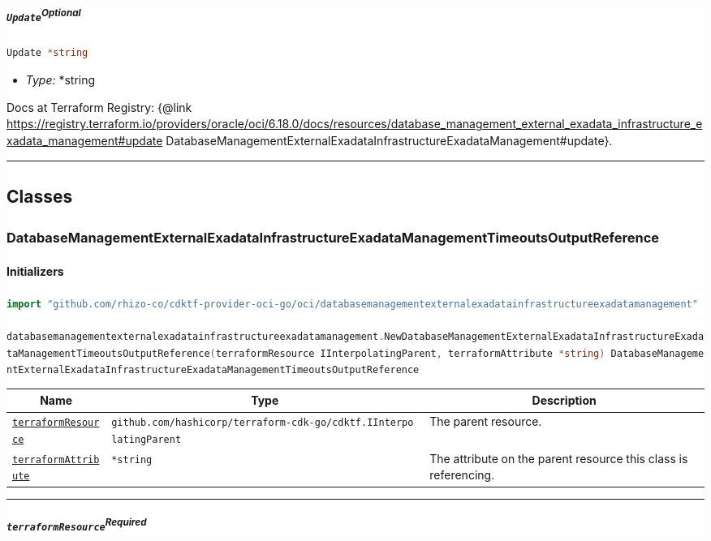 
##### `Update`<sup>Optional</sup> <a name="Update" id="rhizo-co-terraform-provider-oci.databaseManagementExternalExadataInfrastructureExadataManagement.DatabaseManagementExternalExadataInfrastructureExadataManagementTimeouts.property.update"></a>

```go
Update *string
```

- *Type:* *string

Docs at Terraform Registry: {@link https://registry.terraform.io/providers/oracle/oci/6.18.0/docs/resources/database_management_external_exadata_infrastructure_exadata_management#update DatabaseManagementExternalExadataInfrastructureExadataManagement#update}.

---

## Classes <a name="Classes" id="Classes"></a>

### DatabaseManagementExternalExadataInfrastructureExadataManagementTimeoutsOutputReference <a name="DatabaseManagementExternalExadataInfrastructureExadataManagementTimeoutsOutputReference" id="rhizo-co-terraform-provider-oci.databaseManagementExternalExadataInfrastructureExadataManagement.DatabaseManagementExternalExadataInfrastructureExadataManagementTimeoutsOutputReference"></a>

#### Initializers <a name="Initializers" id="rhizo-co-terraform-provider-oci.databaseManagementExternalExadataInfrastructureExadataManagement.DatabaseManagementExternalExadataInfrastructureExadataManagementTimeoutsOutputReference.Initializer"></a>

```go
import "github.com/rhizo-co/cdktf-provider-oci-go/oci/databasemanagementexternalexadatainfrastructureexadatamanagement"

databasemanagementexternalexadatainfrastructureexadatamanagement.NewDatabaseManagementExternalExadataInfrastructureExadataManagementTimeoutsOutputReference(terraformResource IInterpolatingParent, terraformAttribute *string) DatabaseManagementExternalExadataInfrastructureExadataManagementTimeoutsOutputReference
```

| **Name** | **Type** | **Description** |
| --- | --- | --- |
| <code><a href="#rhizo-co-terraform-provider-oci.databaseManagementExternalExadataInfrastructureExadataManagement.DatabaseManagementExternalExadataInfrastructureExadataManagementTimeoutsOutputReference.Initializer.parameter.terraformResource">terraformResource</a></code> | <code>github.com/hashicorp/terraform-cdk-go/cdktf.IInterpolatingParent</code> | The parent resource. |
| <code><a href="#rhizo-co-terraform-provider-oci.databaseManagementExternalExadataInfrastructureExadataManagement.DatabaseManagementExternalExadataInfrastructureExadataManagementTimeoutsOutputReference.Initializer.parameter.terraformAttribute">terraformAttribute</a></code> | <code>*string</code> | The attribute on the parent resource this class is referencing. |

---

##### `terraformResource`<sup>Required</sup> <a name="terraformResource" id="rhizo-co-terraform-provider-oci.databaseManagementExternalExadataInfrastructureExadataManagement.DatabaseManagementExternalExadataInfrastructureExadataManagementTimeoutsOutputReference.Initializer.parameter.terraformResource"></a>
